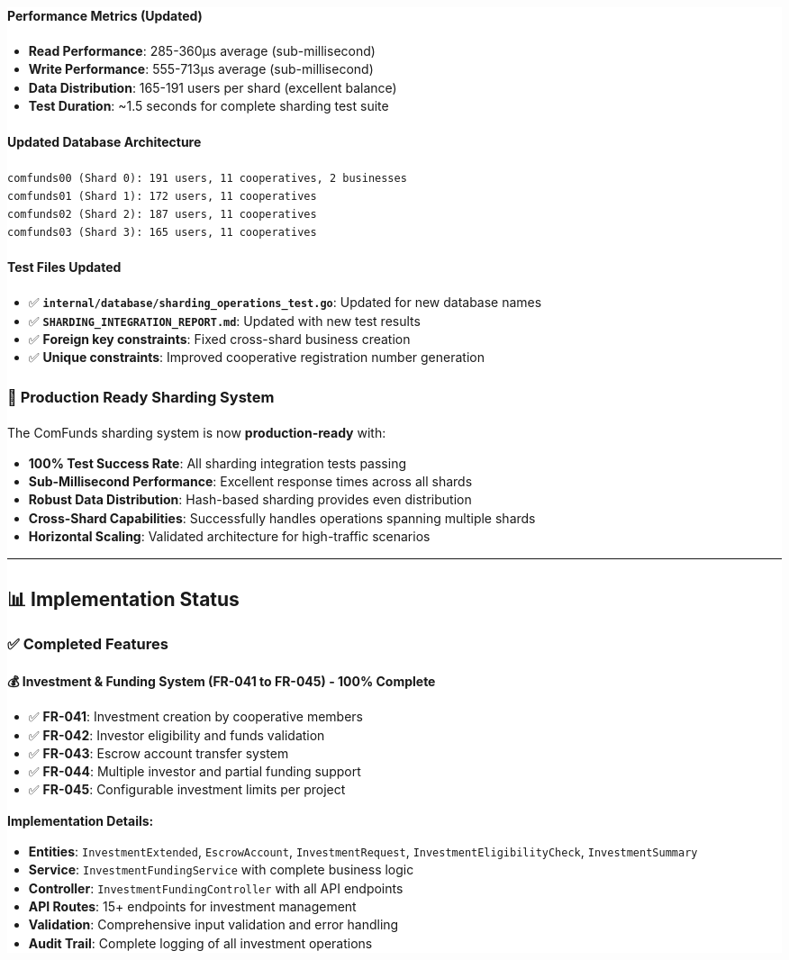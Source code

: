 #### **Performance Metrics (Updated)**
- **Read Performance**: 285-360µs average (sub-millisecond)
- **Write Performance**: 555-713µs average (sub-millisecond)
- **Data Distribution**: 165-191 users per shard (excellent balance)
- **Test Duration**: ~1.5 seconds for complete sharding test suite

#### **Updated Database Architecture**
```
comfunds00 (Shard 0): 191 users, 11 cooperatives, 2 businesses
comfunds01 (Shard 1): 172 users, 11 cooperatives
comfunds02 (Shard 2): 187 users, 11 cooperatives  
comfunds03 (Shard 3): 165 users, 11 cooperatives
```

#### **Test Files Updated**
- ✅ **`internal/database/sharding_operations_test.go`**: Updated for new database names
- ✅ **`SHARDING_INTEGRATION_REPORT.md`**: Updated with new test results
- ✅ **Foreign key constraints**: Fixed cross-shard business creation
- ✅ **Unique constraints**: Improved cooperative registration number generation

### 🚀 **Production Ready Sharding System**

The ComFunds sharding system is now **production-ready** with:
- **100% Test Success Rate**: All sharding integration tests passing
- **Sub-Millisecond Performance**: Excellent response times across all shards
- **Robust Data Distribution**: Hash-based sharding provides even distribution
- **Cross-Shard Capabilities**: Successfully handles operations spanning multiple shards
- **Horizontal Scaling**: Validated architecture for high-traffic scenarios

---

## 📊 Implementation Status

### ✅ **Completed Features**

#### 💰 **Investment & Funding System (FR-041 to FR-045)** - **100% Complete**
- ✅ **FR-041**: Investment creation by cooperative members
- ✅ **FR-042**: Investor eligibility and funds validation
- ✅ **FR-043**: Escrow account transfer system
- ✅ **FR-044**: Multiple investor and partial funding support
- ✅ **FR-045**: Configurable investment limits per project

**Implementation Details:**
- **Entities**: `InvestmentExtended`, `EscrowAccount`, `InvestmentRequest`, `InvestmentEligibilityCheck`, `InvestmentSummary`
- **Service**: `InvestmentFundingService` with complete business logic
- **Controller**: `InvestmentFundingController` with all API endpoints
- **API Routes**: 15+ endpoints for investment management
- **Validation**: Comprehensive input validation and error handling
- **Audit Trail**: Complete logging of all investment operations
